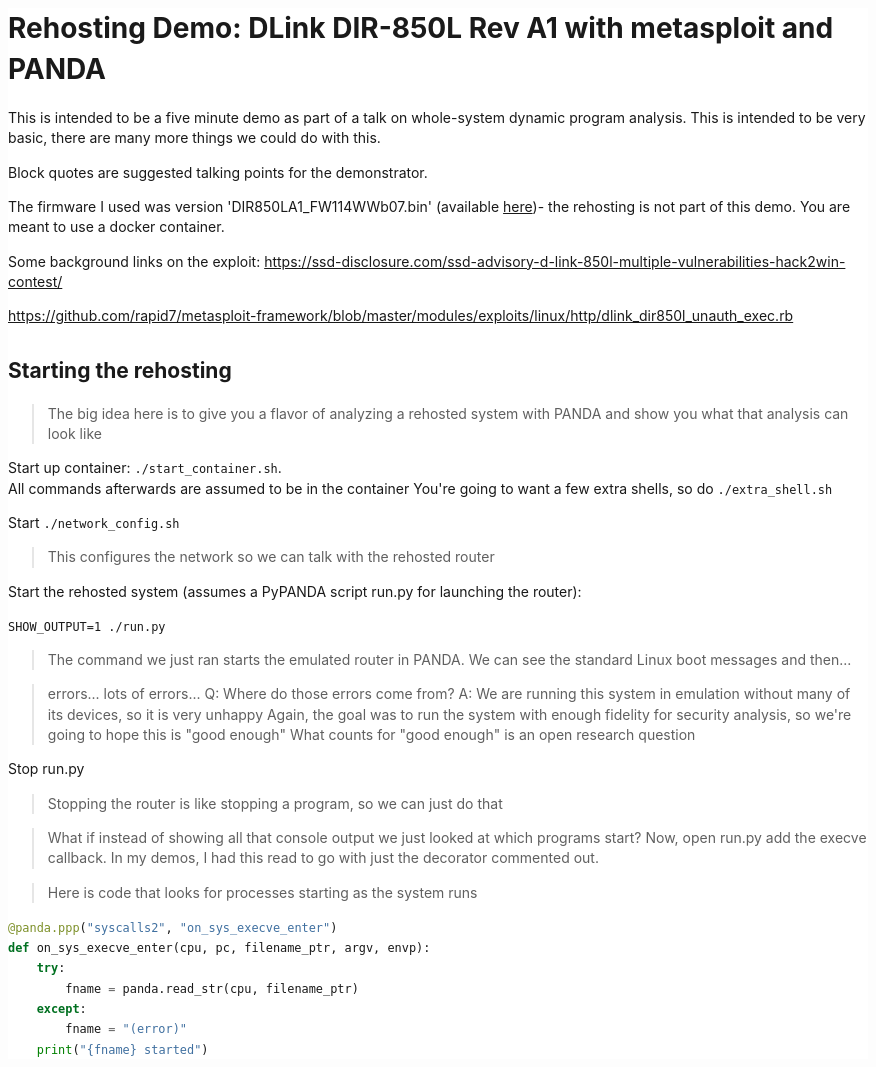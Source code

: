 # Rehosting Demo: DLink DIR-850L Rev A1 with metasploit and PANDA

This is intended to be a five minute demo as part of a talk on whole-system dynamic program analysis.  This is intended to be very basic, there are many more things we could do with this.

Block quotes are suggested talking points for the demonstrator.

The firmware I used was version 'DIR850LA1_FW114WWb07.bin' (available [here](http://files.dlink.com.au/Products/DIR-850L/REV_A/Firmware/Firmware_v1.14B07/DIR850LA1_FW114WWb07.bin))- the rehosting is
not part of this demo.  You are meant to use a docker container.

Some background links on the exploit:
https://ssd-disclosure.com/ssd-advisory-d-link-850l-multiple-vulnerabilities-hack2win-contest/

https://github.com/rapid7/metasploit-framework/blob/master/modules/exploits/linux/http/dlink_dir850l_unauth_exec.rb

## Starting the rehosting

> The big idea here is to give you a flavor of analyzing a rehosted system with PANDA and show you what that analysis can look like

Start up container: `./start_container.sh`.  
All commands afterwards are assumed to be in the container
You're going to want a few extra shells, so do `./extra_shell.sh`

Start `./network_config.sh`
> This configures the network so we can talk with the rehosted router

Start the rehosted system (assumes a PyPANDA script run.py for launching the
router):
```
SHOW_OUTPUT=1 ./run.py
```
> The command we just ran starts the emulated router in PANDA.  We can see the standard Linux boot messages and then...

> errors... lots of errors... 
> Q: Where do those errors come from?
> A: We are running this system in emulation without many of its devices, so it is very unhappy
> Again, the goal was to run the system with enough fidelity for security analysis, so we're going to hope this is "good enough"
> What counts for "good enough" is an open research question

Stop run.py
> Stopping the router is like stopping a program, so we can just do that

> What if instead of showing all that console output we just looked at which programs start?
Now, open run.py add the execve callback.  In my demos, I had this read to go with just the decorator commented out.

> Here is code that looks for processes starting as the system runs
```python
@panda.ppp("syscalls2", "on_sys_execve_enter")
def on_sys_execve_enter(cpu, pc, filename_ptr, argv, envp):
    try:
        fname = panda.read_str(cpu, filename_ptr)
    except:
        fname = "(error)"
	print("{fname} started")
```
